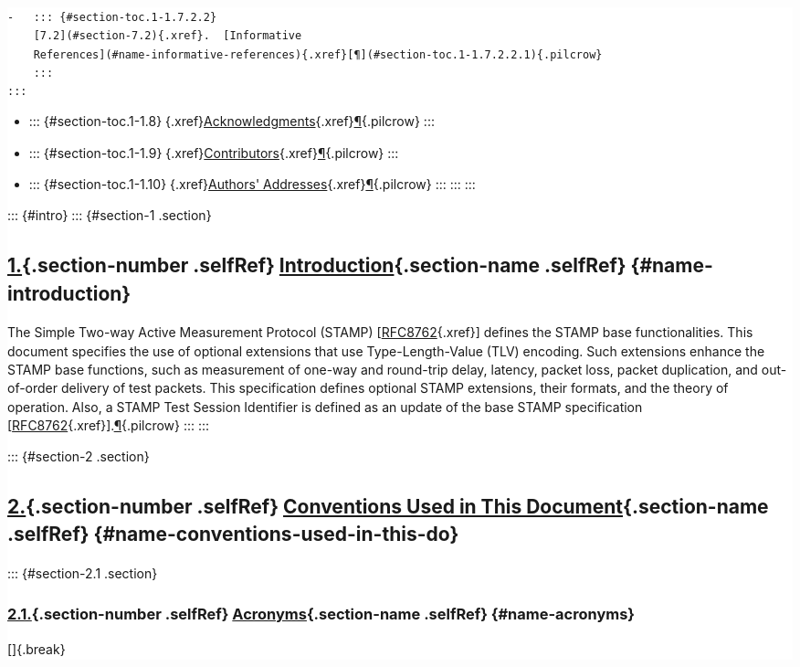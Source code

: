     -   ::: {#section-toc.1-1.7.2.2}
        [7.2](#section-7.2){.xref}.  [Informative
        References](#name-informative-references){.xref}[¶](#section-toc.1-1.7.2.2.1){.pilcrow}
        :::
    :::

-   ::: {#section-toc.1-1.8}
    [](#section-appendix.a){.xref}[Acknowledgments](#name-acknowledgments){.xref}[¶](#section-toc.1-1.8.1){.pilcrow}
    :::

-   ::: {#section-toc.1-1.9}
    [](#section-appendix.b){.xref}[Contributors](#name-contributors){.xref}[¶](#section-toc.1-1.9.1){.pilcrow}
    :::

-   ::: {#section-toc.1-1.10}
    [](#section-appendix.c){.xref}[Authors\'
    Addresses](#name-authors-addresses){.xref}[¶](#section-toc.1-1.10.1){.pilcrow}
    :::
:::
:::

::: {#intro}
::: {#section-1 .section}
## [1.](#section-1){.section-number .selfRef} [Introduction](#name-introduction){.section-name .selfRef} {#name-introduction}

The Simple Two-way Active Measurement Protocol (STAMP)
\[[RFC8762](#RFC8762){.xref}\] defines the STAMP base functionalities.
This document specifies the use of optional extensions that use
Type-Length-Value (TLV) encoding. Such extensions enhance the STAMP base
functions, such as measurement of one-way and round-trip delay, latency,
packet loss, packet duplication, and out-of-order delivery of test
packets. This specification defines optional STAMP extensions, their
formats, and the theory of operation. Also, a STAMP Test Session
Identifier is defined as an update of the base STAMP specification
\[[RFC8762](#RFC8762){.xref}\].[¶](#section-1-1){.pilcrow}
:::
:::

::: {#section-2 .section}
## [2.](#section-2){.section-number .selfRef} [Conventions Used in This Document](#name-conventions-used-in-this-do){.section-name .selfRef} {#name-conventions-used-in-this-do}

::: {#section-2.1 .section}
### [2.1.](#section-2.1){.section-number .selfRef} [Acronyms](#name-acronyms){.section-name .selfRef} {#name-acronyms}

[]{.break}
